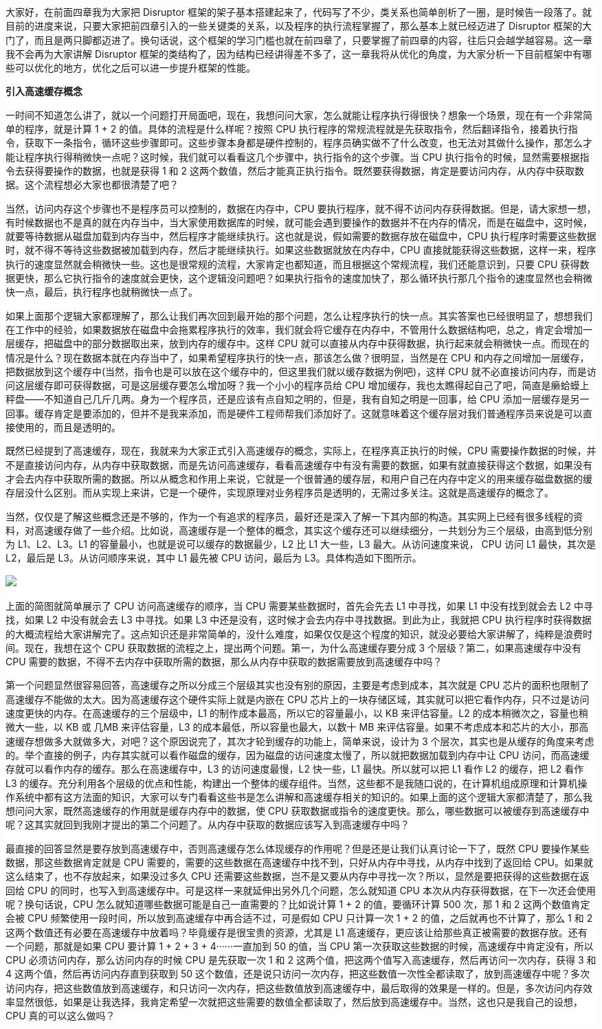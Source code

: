 大家好，在前面四章我为大家把 Disruptor 框架的架子基本搭建起来了，代码写了不少，类关系也简单剖析了一圈，是时候告一段落了。就目前的进度来说，只要大家把前四章引入的一些关键类的关系，以及程序的执行流程掌握了，那么基本上就已经迈进了 Disruptor 框架的大门了，而且是两只脚都迈进了。换句话说，这个框架的学习门槛也就在前四章了，只要掌握了前四章的内容，往后只会越学越容易。这一章我不会再为大家讲解 Disruptor 框架的类结构了，因为结构已经讲得差不多了，这一章我将从优化的角度，为大家分析一下目前框架中有哪些可以优化的地方，优化之后可以进一步提升框架的性能。

**引入高速缓存概念**

一时间不知道怎么讲了，就以一个问题打开局面吧，现在，我想问问大家，怎么就能让程序执行得很快？想象一个场景，现在有一个非常简单的程序，就是计算 1 + 2 的值。具体的流程是什么样呢？按照 CPU 执行程序的常规流程就是先获取指令，然后翻译指令，接着执行指令，获取下一条指令，循环这些步骤即可。这些步骤本身都是硬件控制的，程序员确实做不了什么改变，也无法对其做什么操作，那怎么才能让程序执行得稍微快一点呢？这时候，我们就可以看看这几个步骤中，执行指令的这个步骤。当 CPU 执行指令的时候，显然需要根据指令去获得要操作的数据，也就是获得 1 和 2 这两个数值，然后才能真正执行指令。既然要获得数据，肯定是要访问内存，从内存中获取数据。这个流程想必大家也都很清楚了吧？

当然，访问内存这个步骤也不是程序员可以控制的，数据在内存中，CPU 要执行程序，就不得不访问内存获得数据。但是，请大家想一想，有时候数据也不是真的就在内存当中，当大家使用数据库的时候，就可能会遇到要操作的数据并不在内存的情况，而是在磁盘中，这时候，就要等待数据从磁盘加载到内存当中，然后程序才能继续执行。这也就是说，假如需要的数据存放在磁盘中，CPU 执行程序时需要这些数据时，就不得不等待这些数据被加载到内存，然后才能继续执行。如果这些数据就放在内存中，CPU 直接就能获得这些数据，这样一来，程序执行的速度显然就会稍微快一些。这也是很常规的流程，大家肯定也都知道，而且根据这个常规流程，我们还能意识到，只要 CPU 获得数据更快，那么它执行指令的速度就会更快，这个逻辑没问题吧？如果执行指令的速度加快了，那么循环执行那几个指令的速度显然也会稍微快一点，最后，执行程序也就稍微快一点了。

如果上面那个逻辑大家都理解了，那么让我们再次回到最开始的那个问题，怎么让程序执行的快一点。其实答案也已经很明显了，想想我们在工作中的经验，如果数据放在磁盘中会拖累程序执行的效率，我们就会将它缓存在内存中，不管用什么数据结构吧，总之，肯定会增加一层缓存，把磁盘中的部分数据取出来，放到内存的缓存中。这样 CPU 就可以直接从内存中获得数据，执行起来就会稍微快一点。而现在的情况是什么？现在数据本就在内存当中了，如果希望程序执行的快一点，那该怎么做？很明显，当然是在 CPU 和内存之间增加一层缓存，把数据放到这个缓存中(当然，指令也是可以放在这个缓存中的，但这里我们就以缓存数据为例吧)，这样 CPU 就不必直接访问内存，而是访问这层缓存即可获得数据，可是这层缓存要怎么增加呀？我一个小小的程序员给 CPU 增加缓存，我也太瞧得起自己了吧，简直是癞蛤蟆上秤盘——不知道自己几斤几两。身为一个程序员，还是应该有点自知之明的，但是，我有自知之明是一回事，给 CPU 添加一层缓存是另一回事。缓存肯定是要添加的，但并不是我来添加，而是硬件工程师帮我们添加好了。这就意味着这个缓存层对我们普通程序员来说是可以直接使用的，而且是透明的。

既然已经提到了高速缓存，现在，我就来为大家正式引入高速缓存的概念，实际上，在程序真正执行的时候，CPU 需要操作数据的时候，并不是直接访问内存，从内存中获取数据，而是先访问高速缓存，看看高速缓存中有没有需要的数据，如果有就直接获得这个数据，如果没有才会去内存中获取所需的数据。所以从概念和作用上来说，它就是一个很普通的缓存层，和用户自己在内存中定义的用来缓存磁盘数据的缓存层没什么区别。而从实现上来讲，它是一个硬件，实现原理对业务程序员是透明的，无需过多关注。这就是高速缓存的概念了。

当然，仅仅是了解这些概念还是不够的，作为一个有追求的程序员，最好还是深入了解一下其内部的构造。其实网上已经有很多线程的资料，对高速缓存做了一些介绍。比如说，高速缓存是一个整体的概念，其实这个缓存还可以继续细分，一共划分为三个层级，由高到低分别为 L1、L2、L3。L1 的容量最小，也就是说可以缓存的数据最少，L2 比 L1 大一些，L3 最大。从访问速度来说， CPU 访问 L1 最快，其次是 L2，最后是 L3。从访问顺序来说，其中 L1 最先被 CPU 访问，最后为 L3。具体构造如下图所示。

![](https://cdn.nlark.com/yuque/0/2023/jpeg/26725125/1695446578652-a4dbe341-df64-4405-9209-9109d743a10d.jpeg)

上面的简图就简单展示了 CPU 访问高速缓存的顺序，当 CPU 需要某些数据时，首先会先去 L1 中寻找，如果 L1 中没有找到就会去 L2 中寻找，如果 L2 中没有就会去 L3 中寻找。如果 L3 中还是没有，这时候才会去内存中寻找数据。到此为止，我就把 CPU 执行程序时获得数据的大概流程给大家讲解完了。这点知识还是非常简单的，没什么难度，如果仅仅是这个程度的知识，就没必要给大家讲解了，纯粹是浪费时间。现在，我想在这个 CPU 获取数据的流程之上，提出两个问题。第一，为什么高速缓存要分成 3 个层级？第二，如果高速缓存中没有 CPU 需要的数据，不得不去内存中获取所需的数据，那么从内存中获取的数据需要放到高速缓存中吗？

第一个问题显然很容易回答，高速缓存之所以分成三个层级其实也没有别的原因，主要是考虑到成本，其次就是 CPU 芯片的面积也限制了高速缓存不能做的太大。因为高速缓存这个硬件实际上就是内嵌在 CPU 芯片上的一块存储区域，其实就可以把它看作内存，只不过是访问速度更快的内存。在高速缓存的三个层级中，L1 的制作成本最高，所以它的容量最小，以 KB 来评估容量。L2 的成本稍微次之，容量也稍微大一些，以 KB 或 几MB 来评估容量，L3 的成本最低，所以容量也最大，以数十 MB 来评估容量。如果不考虑成本和芯片的大小，那高速缓存想做多大就做多大，对吧？这个原因说完了，其次才轮到缓存的功能上，简单来说，设计为 3 个层次，其实也是从缓存的角度来考虑的。举个直接的例子，内存其实就可以看作磁盘的缓存，因为磁盘的访问速度太慢了，所以就把数据加载到内存中让 CPU 访问，而高速缓存就可以看作内存的缓存。那么在高速缓存中，L3 的访问速度最慢，L2 快一些，L1 最快。所以就可以把 L1 看作 L2 的缓存，把 L2 看作 L3 的缓存。充分利用各个层级的优点和性能，构建出一个整体的缓存组件。当然，这些都不是我随口说的，在计算机组成原理和计算机操作系统中都有这方法面的知识，大家可以专门看看这些书是怎么讲解和高速缓存相关的知识的。如果上面的这个逻辑大家都清楚了，那么我想问问大家，既然高速缓存的作用就是缓存内存中的数据，使 CPU 获取数据或指令的速度更快。那么，哪些数据可以被缓存到高速缓存中呢？这其实就回到我刚才提出的第二个问题了。从内存中获取的数据应该写入到高速缓存中吗？

最直接的回答显然是要存放到高速缓存中，否则高速缓存怎么体现缓存的作用呢？但是还是让我们认真讨论一下了，既然 CPU 要操作某些数据，那这些数据肯定就是 CPU 需要的，需要的这些数据在高速缓存中找不到，只好从内存中寻找，从内存中找到了返回给 CPU。如果就这么结束了，也不存放起来，如果没过多久 CPU 还需要这些数据，岂不是又要从内存中寻找一次？所以，显然是要把获得的这些数据在返回给 CPU 的同时，也写入到高速缓存中。可是这样一来就延伸出另外几个问题，怎么就知道 CPU 本次从内存获得数据，在下一次还会使用呢？换句话说，CPU 怎么就知道哪些数据可能是自己一直需要的？比如说计算 1 + 2 的值，要循环计算 500 次，那 1 和 2 这两个数值肯定会被 CPU 频繁使用一段时间，所以放到高速缓存中再合适不过，可是假如 CPU 只计算一次 1 + 2 的值，之后就再也不计算了，那么 1 和 2 这两个数值还有必要在高速缓存中放着吗？毕竟缓存是很宝贵的资源，尤其是 L1 高速缓存，更应该让给那些真正被需要的数据存放。还有一个问题，那就是如果 CPU 要计算 1 + 2 + 3 + 4······一直加到 50 的值，当 CPU 第一次获取这些数据的时候，高速缓存中肯定没有，所以 CPU 必须访问内存，那么访问内存的时候 CPU 是先获取一次 1 和 2 这两个值，把这两个值写入高速缓存，然后再访问一次内存，获得 3 和 4 这两个值，然后再访问内存直到获取到 50 这个数值，还是说只访问一次内存，把这些数值一次性全都读取了，放到高速缓存中呢？多次访问内存，把这些数值放到高速缓存，和只访问一次内存，把这些数值放到高速缓存中，最后取得的效果是一样的。但是，多次访问内存效率显然很低，如果是让我选择，我肯定希望一次就把这些需要的数值全都读取了，然后放到高速缓存中。当然，这也只是我自己的设想，CPU 真的可以这么做吗？
